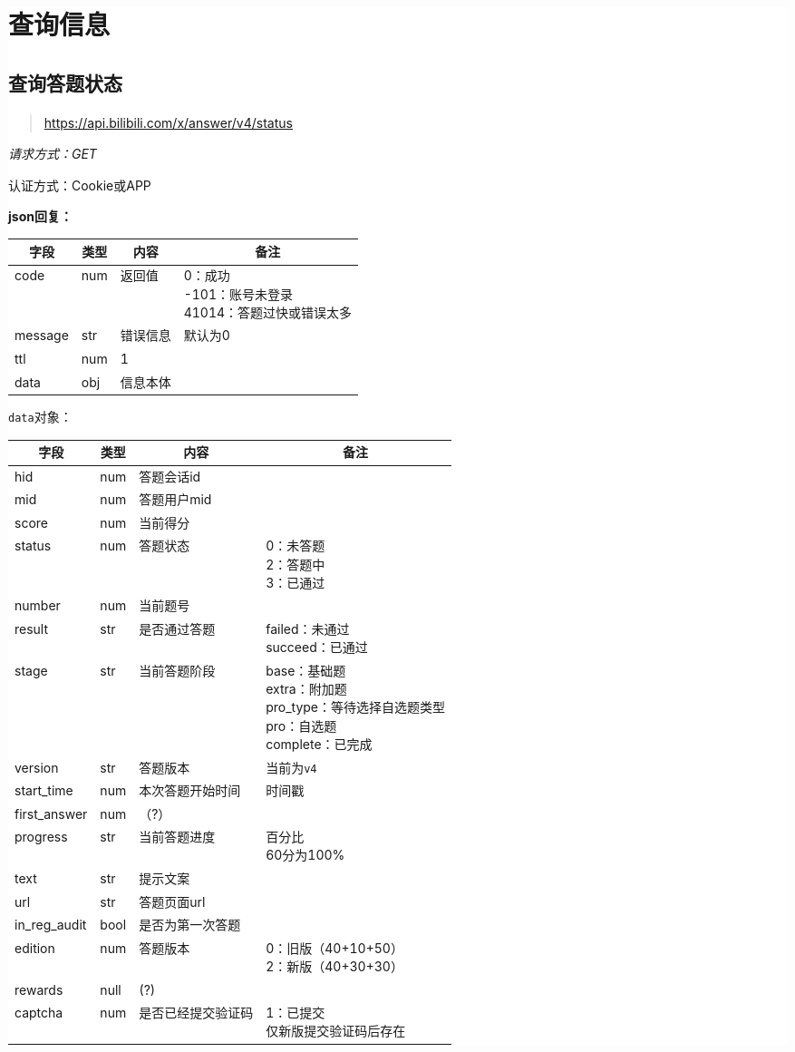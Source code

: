 # 查询信息

## 查询答题状态

> https://api.bilibili.com/x/answer/v4/status

*请求方式：GET*

认证方式：Cookie或APP

**json回复：**

| 字段    | 类型 | 内容     | 备注                                                         |
| ------- | ---- | -------- | ------------------------------------------------------------ |
| code    | num  | 返回值   | 0：成功<br />-101：账号未登录<br />41014：答题过快或错误太多 |
| message | str  | 错误信息 | 默认为0                                                      |
| ttl     | num  | 1        |                                                              |
| data    | obj  | 信息本体 |                                                              |

`data`对象：

| 字段         | 类型 | 内容               | 备注                                                         |
| ------------ | ---- | ------------------ | ------------------------------------------------------------ |
| hid          | num  | 答题会话id         |                                                              |
| mid          | num  | 答题用户mid        |                                                              |
| score        | num  | 当前得分           |                                                              |
| status       | num  | 答题状态           | 0：未答题<br />2：答题中<br />3：已通过                      |
| number       | num  | 当前题号           |                                                              |
| result       | str  | 是否通过答题       | failed：未通过<br />succeed：已通过                          |
| stage        | str  | 当前答题阶段       | base：基础题<br />extra：附加题<br />pro_type：等待选择自选题类型<br />pro：自选题<br />complete：已完成 |
| version      | str  | 答题版本           | 当前为`v4`                                                   |
| start_time   | num  | 本次答题开始时间   | 时间戳                                                       |
| first_answer | num  | （?）              |                                                              |
| progress     | str  | 当前答题进度       | 百分比<br />60分为100%                                       |
| text         | str  | 提示文案           |                                                              |
| url          | str  | 答题页面url        |                                                              |
| in_reg_audit | bool | 是否为第一次答题   |                                                              |
| edition      | num  | 答题版本           | 0：旧版（40+10+50）<br />2：新版（40+30+30）                 |
| rewards      | null | (?)                |                                                              |
| captcha      | num  | 是否已经提交验证码 | 1：已提交<br />仅新版提交验证码后存在                        |
